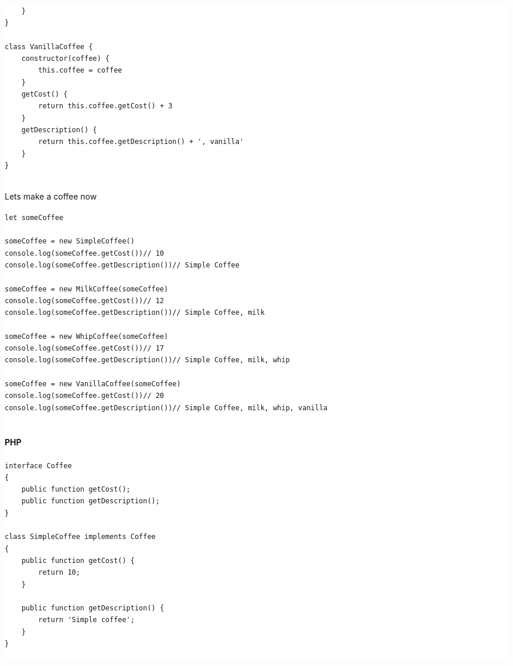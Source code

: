 ``` 
	}
}

class VanillaCoffee {
	constructor(coffee) {
		this.coffee = coffee
	}
	getCost() {
		return this.coffee.getCost() + 3
	}
	getDescription() {
		return this.coffee.getDescription() + ', vanilla'
	}
}
				
```

Lets make a coffee now

``` 
let someCoffee

someCoffee = new SimpleCoffee()
console.log(someCoffee.getCost())// 10
console.log(someCoffee.getDescription())// Simple Coffee

someCoffee = new MilkCoffee(someCoffee)
console.log(someCoffee.getCost())// 12
console.log(someCoffee.getDescription())// Simple Coffee, milk

someCoffee = new WhipCoffee(someCoffee)
console.log(someCoffee.getCost())// 17
console.log(someCoffee.getDescription())// Simple Coffee, milk, whip

someCoffee = new VanillaCoffee(someCoffee)
console.log(someCoffee.getCost())// 20
console.log(someCoffee.getDescription())// Simple Coffee, milk, whip, vanilla
				
```



#### PHP



``` 
interface Coffee
{
	public function getCost();
	public function getDescription();
}

class SimpleCoffee implements Coffee
{
	public function getCost() {
		return 10;
	}

	public function getDescription() {
		return 'Simple coffee';
	}
}
				
```
